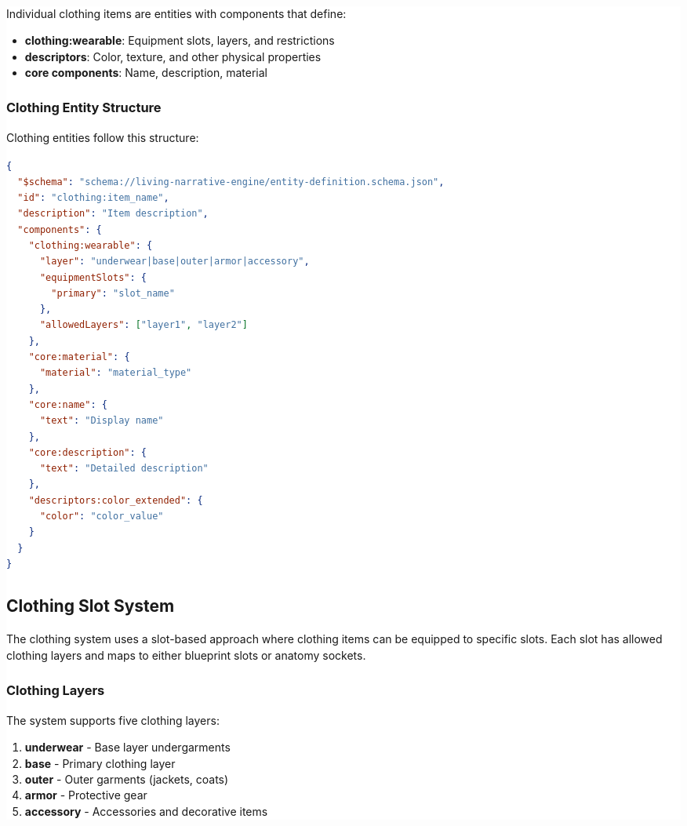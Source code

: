 Individual clothing items are entities with components that define:

- **clothing:wearable**: Equipment slots, layers, and restrictions
- **descriptors**: Color, texture, and other physical properties
- **core components**: Name, description, material

### Clothing Entity Structure

Clothing entities follow this structure:

```json
{
  "$schema": "schema://living-narrative-engine/entity-definition.schema.json",
  "id": "clothing:item_name",
  "description": "Item description",
  "components": {
    "clothing:wearable": {
      "layer": "underwear|base|outer|armor|accessory",
      "equipmentSlots": {
        "primary": "slot_name"
      },
      "allowedLayers": ["layer1", "layer2"]
    },
    "core:material": {
      "material": "material_type"
    },
    "core:name": {
      "text": "Display name"
    },
    "core:description": {
      "text": "Detailed description"
    },
    "descriptors:color_extended": {
      "color": "color_value"
    }
  }
}
```

## Clothing Slot System

The clothing system uses a slot-based approach where clothing items can be equipped to specific slots. Each slot has allowed clothing layers and maps to either blueprint slots or anatomy sockets.

### Clothing Layers

The system supports five clothing layers:

1. **underwear** - Base layer undergarments
2. **base** - Primary clothing layer
3. **outer** - Outer garments (jackets, coats)
4. **armor** - Protective gear
5. **accessory** - Accessories and decorative items
